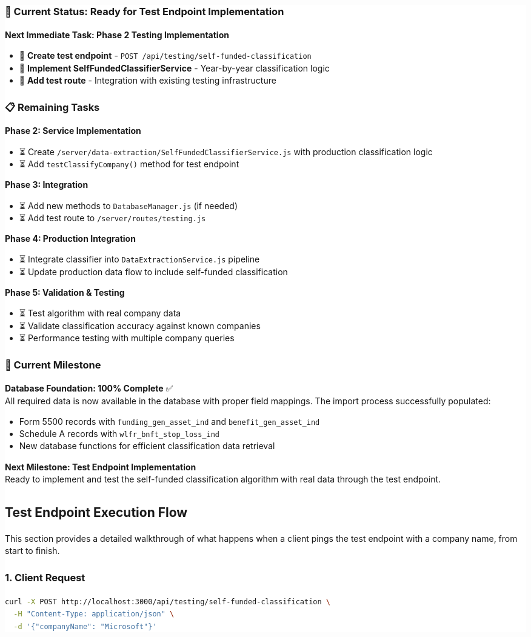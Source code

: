 ### 🚧 Current Status: Ready for Test Endpoint Implementation

**Next Immediate Task: Phase 2 Testing Implementation**
- 🔄 **Create test endpoint** - `POST /api/testing/self-funded-classification`
- 🔄 **Implement SelfFundedClassifierService** - Year-by-year classification logic
- 🔄 **Add test route** - Integration with existing testing infrastructure

### 📋 Remaining Tasks

**Phase 2: Service Implementation** 
- ⏳ Create `/server/data-extraction/SelfFundedClassifierService.js` with production classification logic
- ⏳ Add `testClassifyCompany()` method for test endpoint

**Phase 3: Integration**
- ⏳ Add new methods to `DatabaseManager.js` (if needed)
- ⏳ Add test route to `/server/routes/testing.js`

**Phase 4: Production Integration** 
- ⏳ Integrate classifier into `DataExtractionService.js` pipeline
- ⏳ Update production data flow to include self-funded classification

**Phase 5: Validation & Testing**
- ⏳ Test algorithm with real company data
- ⏳ Validate classification accuracy against known companies
- ⏳ Performance testing with multiple company queries

### 🎯 Current Milestone

**Database Foundation: 100% Complete** ✅  
All required data is now available in the database with proper field mappings. The import process successfully populated:
- Form 5500 records with `funding_gen_asset_ind` and `benefit_gen_asset_ind` 
- Schedule A records with `wlfr_bnft_stop_loss_ind`
- New database functions for efficient classification data retrieval

**Next Milestone: Test Endpoint Implementation**  
Ready to implement and test the self-funded classification algorithm with real data through the test endpoint.

## Test Endpoint Execution Flow

This section provides a detailed walkthrough of what happens when a client pings the test endpoint with a company name, from start to finish.

### 1. Client Request
```bash
curl -X POST http://localhost:3000/api/testing/self-funded-classification \
  -H "Content-Type: application/json" \
  -d '{"companyName": "Microsoft"}'
```
